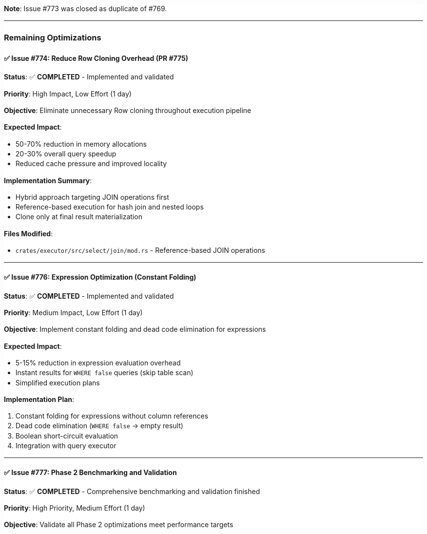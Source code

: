 **Note**: Issue #773 was closed as duplicate of #769.

---

### Remaining Optimizations

#### ✅ Issue #774: Reduce Row Cloning Overhead (PR #775)

**Status**: ✅ **COMPLETED** - Implemented and validated

**Priority**: High Impact, Low Effort (1 day)

**Objective**: Eliminate unnecessary Row cloning throughout execution pipeline

**Expected Impact**:
- 50-70% reduction in memory allocations
- 20-30% overall query speedup
- Reduced cache pressure and improved locality

**Implementation Summary**:
- Hybrid approach targeting JOIN operations first
- Reference-based execution for hash join and nested loops
- Clone only at final result materialization

**Files Modified**:
- `crates/executor/src/select/join/mod.rs` - Reference-based JOIN operations

---

#### ✅ Issue #776: Expression Optimization (Constant Folding)

**Status**: ✅ **COMPLETED** - Implemented and validated

**Priority**: Medium Impact, Low Effort (1 day)

**Objective**: Implement constant folding and dead code elimination for expressions

**Expected Impact**:
- 5-15% reduction in expression evaluation overhead
- Instant results for `WHERE false` queries (skip table scan)
- Simplified execution plans

**Implementation Plan**:
1. Constant folding for expressions without column references
2. Dead code elimination (`WHERE false` → empty result)
3. Boolean short-circuit evaluation
4. Integration with query executor

---

#### ✅ Issue #777: Phase 2 Benchmarking and Validation

**Status**: ✅ **COMPLETED** - Comprehensive benchmarking and validation finished

**Priority**: High Priority, Medium Effort (1 day)

**Objective**: Validate all Phase 2 optimizations meet performance targets
